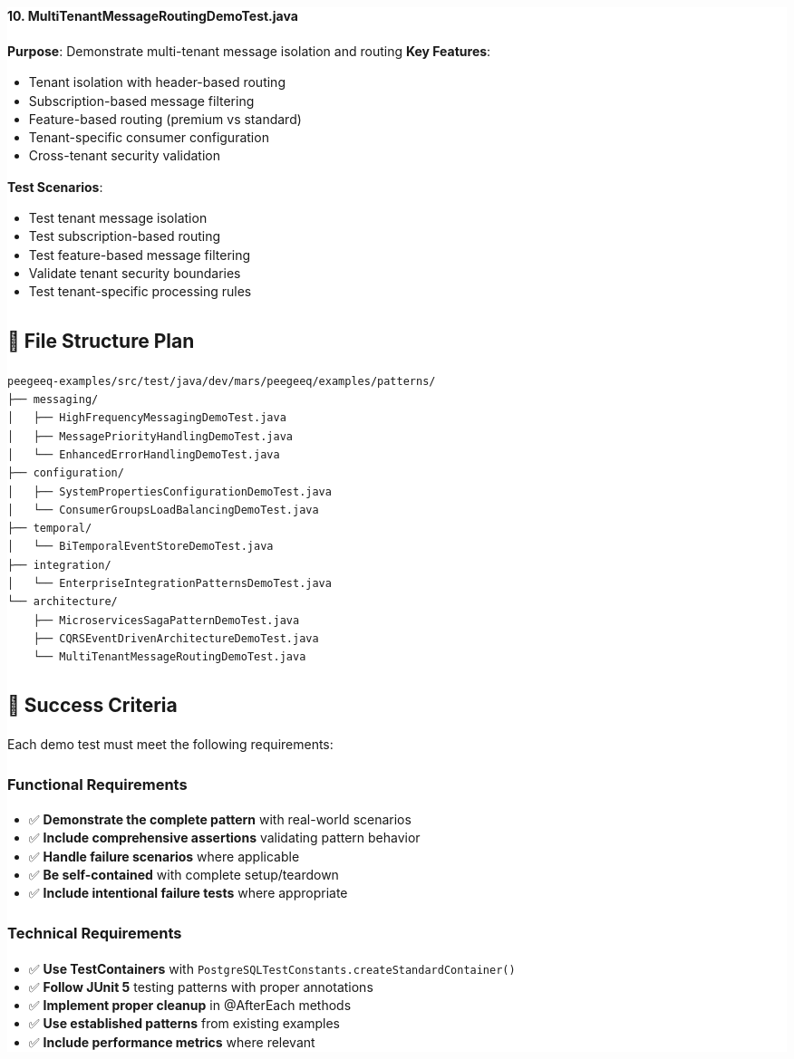 #### 10. **MultiTenantMessageRoutingDemoTest.java**
**Purpose**: Demonstrate multi-tenant message isolation and routing
**Key Features**:
- Tenant isolation with header-based routing
- Subscription-based message filtering
- Feature-based routing (premium vs standard)
- Tenant-specific consumer configuration
- Cross-tenant security validation

**Test Scenarios**:
- Test tenant message isolation
- Test subscription-based routing
- Test feature-based message filtering
- Validate tenant security boundaries
- Test tenant-specific processing rules

## 📁 File Structure Plan

```
peegeeq-examples/src/test/java/dev/mars/peegeeq/examples/patterns/
├── messaging/
│   ├── HighFrequencyMessagingDemoTest.java
│   ├── MessagePriorityHandlingDemoTest.java
│   └── EnhancedErrorHandlingDemoTest.java
├── configuration/
│   ├── SystemPropertiesConfigurationDemoTest.java
│   └── ConsumerGroupsLoadBalancingDemoTest.java
├── temporal/
│   └── BiTemporalEventStoreDemoTest.java
├── integration/
│   └── EnterpriseIntegrationPatternsDemoTest.java
└── architecture/
    ├── MicroservicesSagaPatternDemoTest.java
    ├── CQRSEventDrivenArchitectureDemoTest.java
    └── MultiTenantMessageRoutingDemoTest.java
```

## 🎯 Success Criteria

Each demo test must meet the following requirements:

### **Functional Requirements**
- ✅ **Demonstrate the complete pattern** with real-world scenarios
- ✅ **Include comprehensive assertions** validating pattern behavior
- ✅ **Handle failure scenarios** where applicable
- ✅ **Be self-contained** with complete setup/teardown
- ✅ **Include intentional failure tests** where appropriate

### **Technical Requirements**
- ✅ **Use TestContainers** with `PostgreSQLTestConstants.createStandardContainer()`
- ✅ **Follow JUnit 5** testing patterns with proper annotations
- ✅ **Implement proper cleanup** in @AfterEach methods
- ✅ **Use established patterns** from existing examples
- ✅ **Include performance metrics** where relevant
